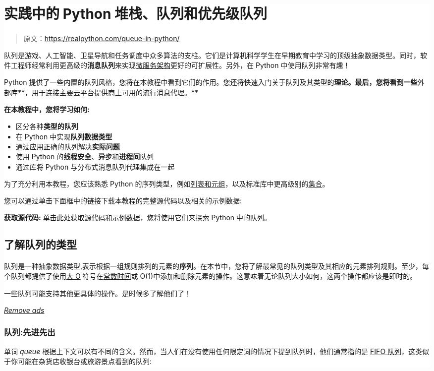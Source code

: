 # 实践中的 Python 堆栈、队列和优先级队列

> 原文：<https://realpython.com/queue-in-python/>

队列是游戏、人工智能、卫星导航和任务调度中众多算法的支柱。它们是计算机科学学生在早期教育中学习的顶级抽象数据类型。同时，软件工程师经常利用更高级的**消息队列**来实现[微服务架构](https://realpython.com/python-microservices-grpc/)更好的可扩展性。另外，在 Python 中使用队列非常有趣！

Python 提供了一些内置的队列风格，您将在本教程中看到它们的作用。您还将快速入门关于队列及其类型的**理论。最后，您将看到一些**外部库**，用于连接主要云平台提供商上可用的流行消息代理。**

**在本教程中，您将学习如何:**

*   区分各种**类型的队列**
*   在 Python 中实现**队列数据类型**
*   通过应用正确的队列解决**实际问题**
*   使用 Python 的**线程安全**、**异步**和**进程间**队列
*   通过库将 Python 与分布式消息队列代理集成在一起

为了充分利用本教程，您应该熟悉 Python 的序列类型，例如[列表和元组](https://realpython.com/python-lists-tuples/)，以及标准库中更高级别的[集合](https://realpython.com/python-collections-module/)。

您可以通过单击下面框中的链接下载本教程的完整源代码以及相关的示例数据:

**获取源代码:** [单击此处获取源代码和示例数据](https://realpython.com/bonus/queue-code/)，您将使用它们来探索 Python 中的队列。

## 了解队列的类型

队列是一种抽象数据类型,表示根据一组规则排列的元素的**序列**。在本节中，您将了解最常见的队列类型及其相应的元素排列规则。至少，每个队列都提供了使用[大 O](https://realpython.com/binary-search-python/#the-big-o-notation) 符号在[常数时间](https://en.wikipedia.org/wiki/Time_complexity#Constant_time)或 O(1)中添加和删除元素的操作。这意味着无论队列大小如何，这两个操作都应该是即时的。

一些队列可能支持其他更具体的操作。是时候多了解他们了！

[*Remove ads*](/account/join/)

### 队列:先进先出

单词 *queue* 根据上下文可以有不同的含义。然而，当人们在没有使用任何限定词的情况下提到队列时，他们通常指的是 [FIFO 队列](https://en.wikipedia.org/wiki/FIFO_(computing_and_electronics))，这类似于你可能在杂货店收银台或旅游景点看到的队列:
